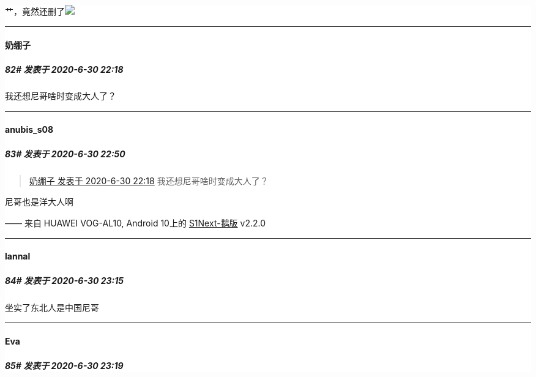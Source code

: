 

艹，竟然还删了<img src="https://static.saraba1st.com/image/smiley/face2017/068.png" referrerpolicy="no-referrer">







*****

####  奶绷子  
##### 82#       发表于 2020-6-30 22:18




我还想尼哥啥时变成大人了？







*****

####  anubis_s08  
##### 83#       发表于 2020-6-30 22:50



<blockquote><a href="httphttps://bbs.saraba1st.com/2b/forum.php?mod=redirect&amp;goto=findpost&amp;pid=48016024&amp;ptid=1944997" target="_blank">奶绷子 发表于 2020-6-30 22:18</a>
我还想尼哥啥时变成大人了？</blockquote>
尼哥也是洋大人啊

—— 来自 HUAWEI VOG-AL10, Android 10上的 [S1Next-鹅版](https://github.com/ykrank/S1-Next/releases) v2.2.0







*****

####  lannal  
##### 84#       发表于 2020-6-30 23:15




坐实了东北人是中国尼哥







*****

####  Eva  
##### 85#       发表于 2020-6-30 23:19

